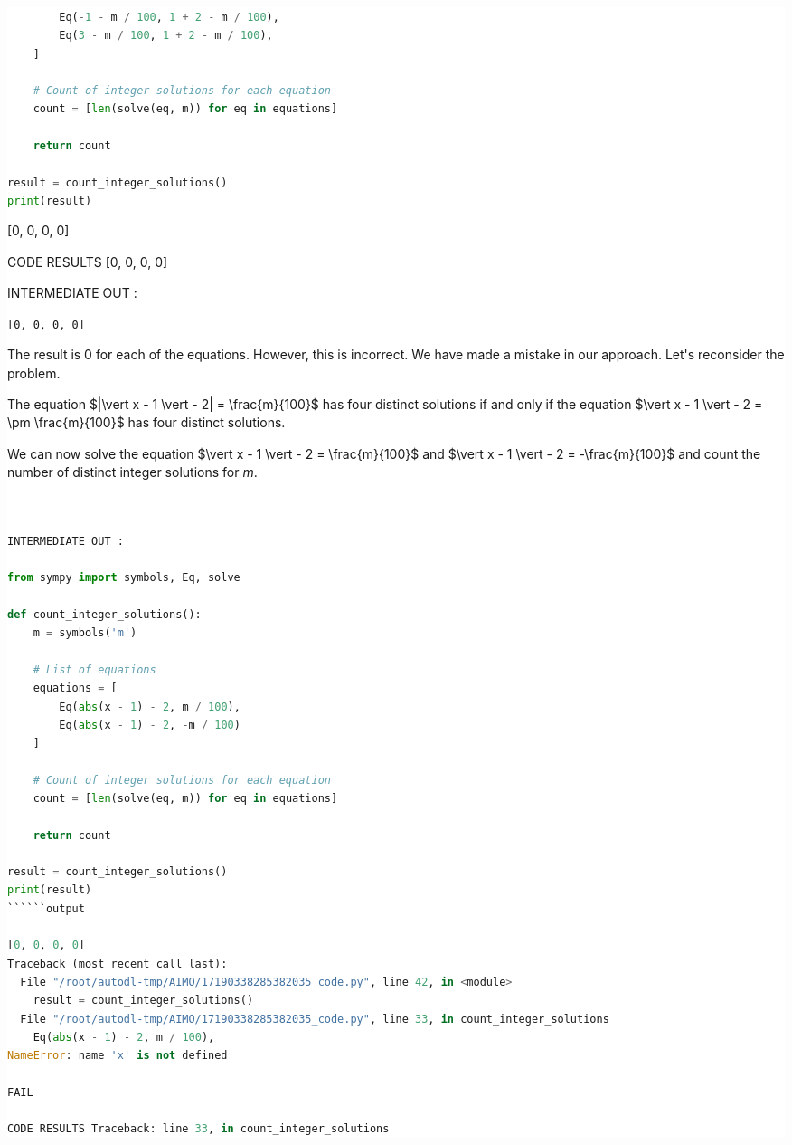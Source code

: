 ```python
        Eq(-1 - m / 100, 1 + 2 - m / 100),
        Eq(3 - m / 100, 1 + 2 - m / 100),
    ]

    # Count of integer solutions for each equation
    count = [len(solve(eq, m)) for eq in equations]

    return count

result = count_integer_solutions()
print(result)
```

[0, 0, 0, 0]

CODE RESULTS [0, 0, 0, 0]

INTERMEDIATE OUT :
```output
[0, 0, 0, 0]
```

The result is 0 for each of the equations. However, this is incorrect. We have made a mistake in our approach. Let's reconsider the problem.

The equation $|\vert x - 1 \vert - 2| = \frac{m}{100}$ has four distinct solutions if and only if the equation $\vert x - 1 \vert - 2 = \pm \frac{m}{100}$ has four distinct solutions.

We can now solve the equation $\vert x - 1 \vert - 2 = \frac{m}{100}$ and $\vert x - 1 \vert - 2 = -\frac{m}{100}$ and count the number of distinct integer solutions for $m$.

```python


INTERMEDIATE OUT :

from sympy import symbols, Eq, solve

def count_integer_solutions():
    m = symbols('m')

    # List of equations
    equations = [
        Eq(abs(x - 1) - 2, m / 100),
        Eq(abs(x - 1) - 2, -m / 100)
    ]

    # Count of integer solutions for each equation
    count = [len(solve(eq, m)) for eq in equations]

    return count

result = count_integer_solutions()
print(result)
``````output

[0, 0, 0, 0]
Traceback (most recent call last):
  File "/root/autodl-tmp/AIMO/17190338285382035_code.py", line 42, in <module>
    result = count_integer_solutions()
  File "/root/autodl-tmp/AIMO/17190338285382035_code.py", line 33, in count_integer_solutions
    Eq(abs(x - 1) - 2, m / 100),
NameError: name 'x' is not defined

FAIL

CODE RESULTS Traceback: line 33, in count_integer_solutions
```